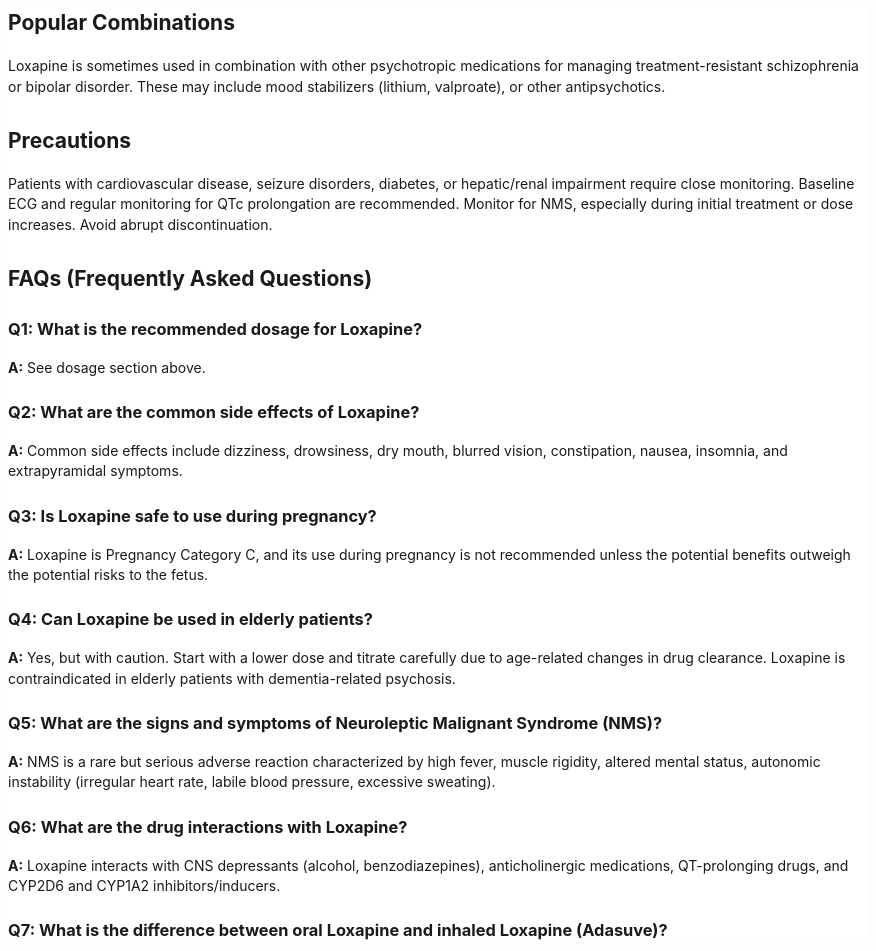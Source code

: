 
## **Popular Combinations**

Loxapine is sometimes used in combination with other psychotropic medications for managing treatment-resistant schizophrenia or bipolar disorder. These may include mood stabilizers (lithium, valproate), or other antipsychotics.


## **Precautions**

Patients with cardiovascular disease, seizure disorders, diabetes, or hepatic/renal impairment require close monitoring.  Baseline ECG and regular monitoring for QTc prolongation are recommended.  Monitor for NMS, especially during initial treatment or dose increases.  Avoid abrupt discontinuation.


## **FAQs (Frequently Asked Questions)**

### **Q1: What is the recommended dosage for Loxapine?**

**A:**  See dosage section above.

### **Q2: What are the common side effects of Loxapine?**

**A:** Common side effects include dizziness, drowsiness, dry mouth, blurred vision, constipation, nausea, insomnia, and extrapyramidal symptoms.

### **Q3:  Is Loxapine safe to use during pregnancy?**

**A:**  Loxapine is Pregnancy Category C, and its use during pregnancy is not recommended unless the potential benefits outweigh the potential risks to the fetus.

### **Q4:  Can Loxapine be used in elderly patients?**

**A:**  Yes, but with caution.  Start with a lower dose and titrate carefully due to age-related changes in drug clearance.  Loxapine is contraindicated in elderly patients with dementia-related psychosis.

### **Q5: What are the signs and symptoms of Neuroleptic Malignant Syndrome (NMS)?**

**A:**  NMS is a rare but serious adverse reaction characterized by high fever, muscle rigidity, altered mental status, autonomic instability (irregular heart rate, labile blood pressure, excessive sweating).

### **Q6: What are the drug interactions with Loxapine?**

**A:** Loxapine interacts with CNS depressants (alcohol, benzodiazepines), anticholinergic medications, QT-prolonging drugs, and CYP2D6 and CYP1A2 inhibitors/inducers.

### **Q7: What is the difference between oral Loxapine and inhaled Loxapine (Adasuve)?**
